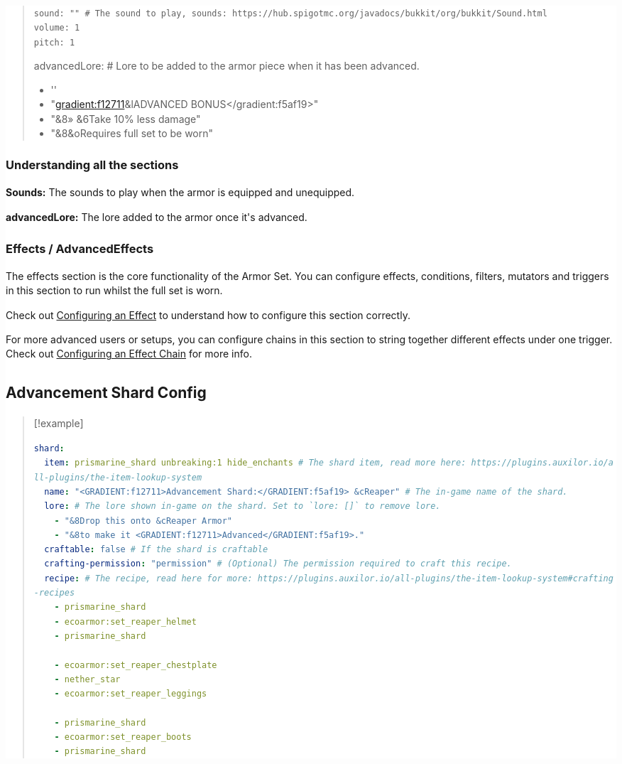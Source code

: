 >     sound: "" # The sound to play, sounds: https://hub.spigotmc.org/javadocs/bukkit/org/bukkit/Sound.html
>     volume: 1
>     pitch: 1
> 
> advancedLore: # Lore to be added to the armor piece when it has been advanced.
>   - ''
>   - "<gradient:f12711>&lADVANCED BONUS</gradient:f5af19>"
>   - "&8» &6Take 10% less damage"
>   - "&8&oRequires full set to be worn"
> ```

### Understanding all the sections

**Sounds:** The sounds to play when the armor is equipped and unequipped.

**advancedLore:** The lore added to the armor once it's advanced.

### Effects / AdvancedEffects

The effects section is the core functionality of the Armor Set. You can configure effects, conditions, filters, mutators and triggers in this section to run whilst the full set is worn.

Check out [Configuring an Effect](https://plugins.auxilor.io/effects/configuring-an-effect) to understand how to configure this section correctly.

For more advanced users or setups, you can configure chains in this section to string together different effects under one trigger. Check out [Configuring an Effect Chain](https://plugins.auxilor.io/effects/configuring-a-chain) for more info.

## Advancement Shard Config

> [!example]
> ```yaml
> shard:
>   item: prismarine_shard unbreaking:1 hide_enchants # The shard item, read more here: https://plugins.auxilor.io/all-plugins/the-item-lookup-system
>   name: "<GRADIENT:f12711>Advancement Shard:</GRADIENT:f5af19> &cReaper" # The in-game name of the shard.
>   lore: # The lore shown in-game on the shard. Set to `lore: []` to remove lore.
>     - "&8Drop this onto &cReaper Armor"
>     - "&8to make it <GRADIENT:f12711>Advanced</GRADIENT:f5af19>."
>   craftable: false # If the shard is craftable
>   crafting-permission: "permission" # (Optional) The permission required to craft this recipe.
>   recipe: # The recipe, read here for more: https://plugins.auxilor.io/all-plugins/the-item-lookup-system#crafting-recipes
>     - prismarine_shard
>     - ecoarmor:set_reaper_helmet
>     - prismarine_shard
>      
>     - ecoarmor:set_reaper_chestplate
>     - nether_star
>     - ecoarmor:set_reaper_leggings
>      
>     - prismarine_shard
>     - ecoarmor:set_reaper_boots
>     - prismarine_shard
> ```
